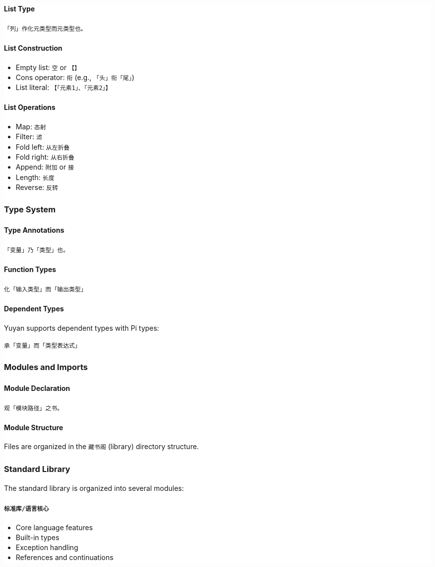 #### List Type
```yuyan
「列」作化元类型而元类型也。
```

#### List Construction
- Empty list: `空` or `【】`
- Cons operator: `衔` (e.g., `「头」衔「尾」`)
- List literal: `【「元素1」、「元素2」】`

#### List Operations
- Map: `态射`
- Filter: `滤`  
- Fold left: `从左折叠`
- Fold right: `从右折叠`
- Append: `附加` or `接`
- Length: `长度`
- Reverse: `反转`

### Type System

#### Type Annotations
```yuyan
「变量」乃「类型」也。
```

#### Function Types  
```yuyan
化「输入类型」而「输出类型」
```

#### Dependent Types
Yuyan supports dependent types with Pi types:
```yuyan
承「变量」而「类型表达式」
```

### Modules and Imports

#### Module Declaration
```yuyan
观「模块路径」之书。
```

#### Module Structure
Files are organized in the `藏书阁` (library) directory structure.

### Standard Library

The standard library is organized into several modules:

#### `标准库/语言核心`
- Core language features
- Built-in types
- Exception handling
- References and continuations
